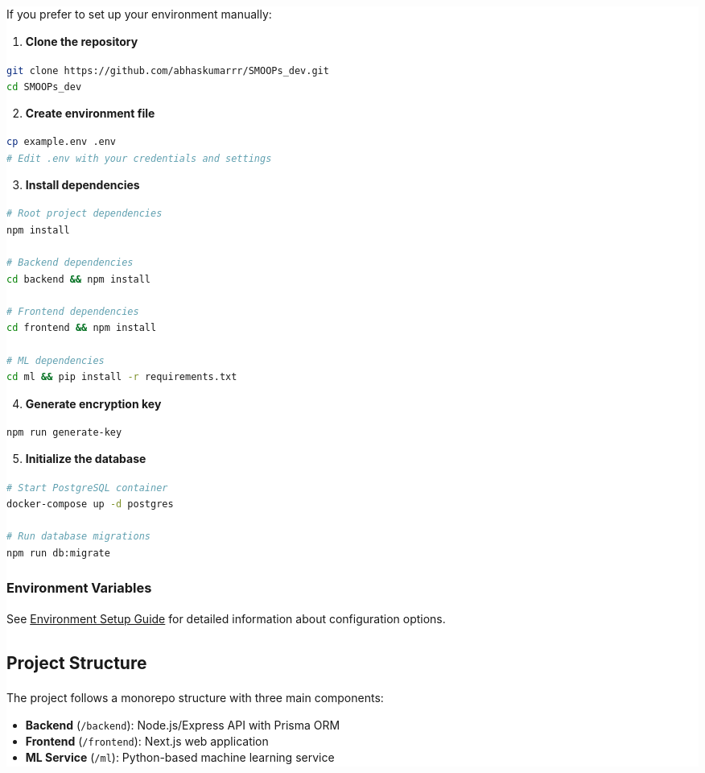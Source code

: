 If you prefer to set up your environment manually:

1. **Clone the repository**

```bash
git clone https://github.com/abhaskumarrr/SMOOPs_dev.git
cd SMOOPs_dev
```

2. **Create environment file**

```bash
cp example.env .env
# Edit .env with your credentials and settings
```

3. **Install dependencies**

```bash
# Root project dependencies
npm install

# Backend dependencies
cd backend && npm install

# Frontend dependencies
cd frontend && npm install

# ML dependencies
cd ml && pip install -r requirements.txt
```

4. **Generate encryption key**

```bash
npm run generate-key
```

5. **Initialize the database**

```bash
# Start PostgreSQL container
docker-compose up -d postgres

# Run database migrations
npm run db:migrate
```

### Environment Variables

See [Environment Setup Guide](./environment-setup.md) for detailed information about configuration options.

## Project Structure

The project follows a monorepo structure with three main components:

- **Backend** (`/backend`): Node.js/Express API with Prisma ORM
- **Frontend** (`/frontend`): Next.js web application
- **ML Service** (`/ml`): Python-based machine learning service
